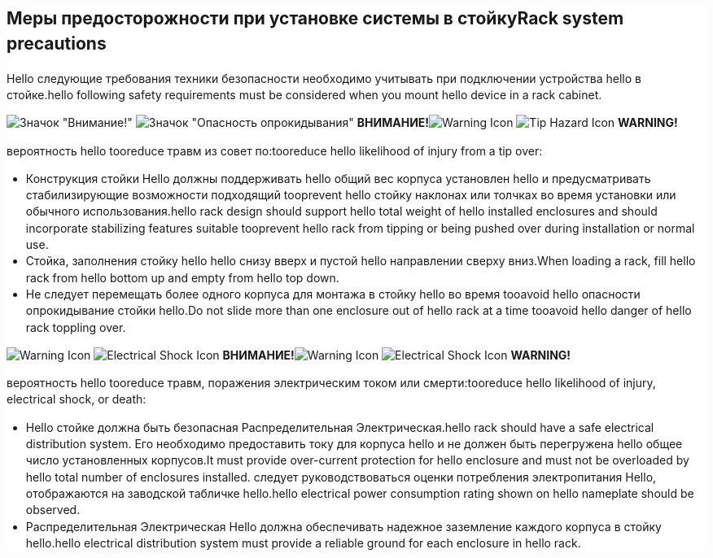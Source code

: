 ## <a name="rack-system-precautions"></a><span data-ttu-id="65fac-161">Меры предосторожности при установке системы в стойку</span><span class="sxs-lookup"><span data-stu-id="65fac-161">Rack system precautions</span></span>
<span data-ttu-id="65fac-162">Hello следующие требования техники безопасности необходимо учитывать при подключении устройства hello в стойке.</span><span class="sxs-lookup"><span data-stu-id="65fac-162">hello following safety requirements must be considered when you mount hello device in a rack cabinet.</span></span>

<span data-ttu-id="65fac-163">![Значок "Внимание!"](./media/storsimple-safety/IC740879.png) ![Значок "Опасность опрокидывания"](./media/storsimple-safety/IC740886.png) **ВНИМАНИЕ!**</span><span class="sxs-lookup"><span data-stu-id="65fac-163">![Warning Icon](./media/storsimple-safety/IC740879.png) ![Tip Hazard Icon](./media/storsimple-safety/IC740886.png) **WARNING!**</span></span>

<span data-ttu-id="65fac-164">вероятность hello tooreduce травм из совет по:</span><span class="sxs-lookup"><span data-stu-id="65fac-164">tooreduce hello likelihood of injury from a tip over:</span></span>

* <span data-ttu-id="65fac-165">Конструкция стойки Hello должны поддерживать hello общий вес корпуса установлен hello и предусматривать стабилизирующие возможности подходящий tooprevent hello стойку наклонах или толчках во время установки или обычного использования.</span><span class="sxs-lookup"><span data-stu-id="65fac-165">hello rack design should support hello total weight of hello installed enclosures and should incorporate stabilizing features suitable tooprevent hello rack from tipping or being pushed over during installation or normal use.</span></span>
* <span data-ttu-id="65fac-166">Стойка, заполнения стойку hello hello снизу вверх и пустой hello направлении сверху вниз.</span><span class="sxs-lookup"><span data-stu-id="65fac-166">When loading a rack, fill hello rack from hello bottom up and empty from hello top down.</span></span>
* <span data-ttu-id="65fac-167">Не следует перемещать более одного корпуса для монтажа в стойку hello во время tooavoid hello опасности опрокидывание стойки hello.</span><span class="sxs-lookup"><span data-stu-id="65fac-167">Do not slide more than one enclosure out of hello rack at a time tooavoid hello danger of hello rack toppling over.</span></span>

<span data-ttu-id="65fac-168">![Warning Icon](./media/storsimple-safety/IC740879.png) ![Electrical Shock Icon](./media/storsimple-safety/IC740882.png) **ВНИМАНИЕ!**</span><span class="sxs-lookup"><span data-stu-id="65fac-168">![Warning Icon](./media/storsimple-safety/IC740879.png) ![Electrical Shock Icon](./media/storsimple-safety/IC740882.png) **WARNING!**</span></span>

<span data-ttu-id="65fac-169">вероятность hello tooreduce травм, поражения электрическим током или смерти:</span><span class="sxs-lookup"><span data-stu-id="65fac-169">tooreduce hello likelihood of injury, electrical shock, or death:</span></span>

* <span data-ttu-id="65fac-170">Hello стойке должна быть безопасная Распределительная Электрическая.</span><span class="sxs-lookup"><span data-stu-id="65fac-170">hello rack should have a safe electrical distribution system.</span></span> <span data-ttu-id="65fac-171">Его необходимо предоставить току для корпуса hello и не должен быть перегружена hello общее число установленных корпусов.</span><span class="sxs-lookup"><span data-stu-id="65fac-171">It must provide over-current protection for hello enclosure and must not be overloaded by hello total number of enclosures installed.</span></span> <span data-ttu-id="65fac-172">следует руководствоваться оценки потребления электропитания Hello, отображаются на заводской табличке hello.</span><span class="sxs-lookup"><span data-stu-id="65fac-172">hello electrical power consumption rating shown on hello nameplate should be observed.</span></span>
* <span data-ttu-id="65fac-173">Распределительная Электрическая Hello должна обеспечивать надежное заземление каждого корпуса в стойку hello.</span><span class="sxs-lookup"><span data-stu-id="65fac-173">hello electrical distribution system must provide a reliable ground for each enclosure in hello rack.</span></span>